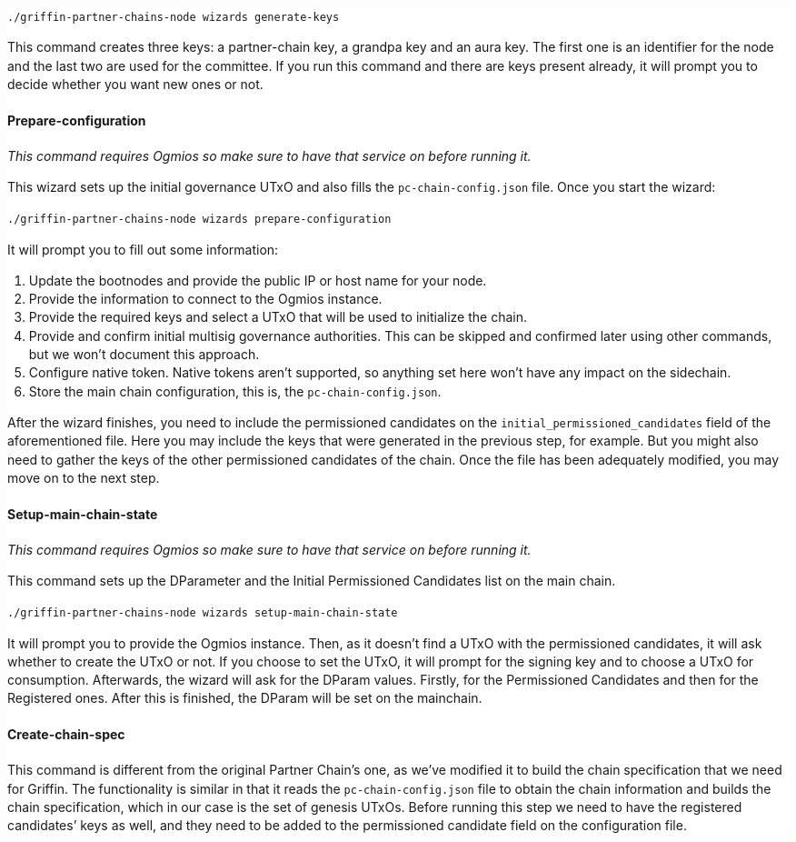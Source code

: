 ```bash
./griffin-partner-chains-node wizards generate-keys
```

This command creates three keys: a partner-chain key, a grandpa key and an aura key. The first one is an identifier for the node and the last two are used for the committee. If you run this command and there are keys present already, it will prompt you to decide whether you want new ones or not.

#### Prepare-configuration

_This command requires Ogmios so make sure to have that service on before running it._

This wizard sets up the initial governance UTxO and also fills the `pc-chain-config.json` file.
Once you start the wizard:

```bash
./griffin-partner-chains-node wizards prepare-configuration
```

It will prompt you to fill out some information:
1. Update the bootnodes and provide the public IP or host name for your node.
2. Provide the information to connect to the Ogmios instance.
3. Provide the required keys and select a UTxO that will be used to initialize the chain.
4. Provide and confirm initial multisig governance authorities. This can be skipped and confirmed later using other commands, but we won’t document this approach.
5. Configure native token. Native tokens aren’t supported, so anything set here won’t have any impact on the sidechain.
6. Store the main chain configuration, this is, the `pc-chain-config.json`.

After the wizard finishes, you need to include the permissioned candidates on the `initial_permissioned_candidates` field of the aforementioned file. Here you may include the keys that were generated in the previous step, for example. But you might also need to gather the keys of the other permissioned candidates of the chain. Once the file has been adequately modified, you may move on to the next step.

#### Setup-main-chain-state

_This command requires Ogmios so make sure to have that service on before running it._

This command sets up the DParameter and the Initial Permissioned Candidates list on the main chain.

```bash
./griffin-partner-chains-node wizards setup-main-chain-state
```

It will prompt you to provide the Ogmios instance. Then, as it doesn’t find a UTxO with the permissioned candidates, it will ask whether to create the UTxO or not. If you choose to set the UTxO, it will prompt for the signing key and to choose a UTxO for consumption.
Afterwards, the wizard will ask for the DParam values. Firstly, for the Permissioned Candidates and then for the Registered ones.
After this is finished, the DParam will be set on the mainchain.

#### Create-chain-spec

This command is different from the original Partner Chain’s one, as we’ve modified it to build the chain specification that we need for Griffin. The functionality is similar in that it reads the `pc-chain-config.json` file to obtain the chain information and builds the chain specification, which in our case is the set of genesis UTxOs. Before running this step we need to have the registered candidates’ keys as well, and they need to be added to the permissioned candidate field on the configuration file.
